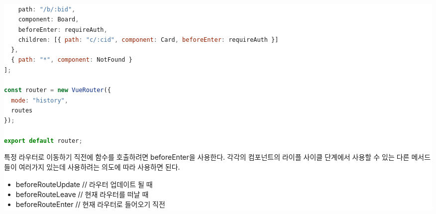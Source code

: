 ```javascript
    path: "/b/:bid",
    component: Board,
    beforeEnter: requireAuth,
    children: [{ path: "c/:cid", component: Card, beforeEnter: requireAuth }]
  },
  { path: "*", component: NotFound }
];

const router = new VueRouter({
  mode: "history",
  routes
});

export default router;
```

특정 라우터로 이동하기 직전에 함수를 호출하려면 beforeEnter을 사용한다. 각각의 컴포넌트의 라이플 사이클 단계에서 사용할 수 있는 다른 메서드들이 여러가지 있는데 사용하려는 의도에 따라 사용하면 된다.

- beforeRouteUpdate // 라우터 업데이트 될 때
- beforeRouteLeave // 현재 라우터를 떠날 때
- beforeRouteEnter // 현재 라우터로 들어오기 직전
